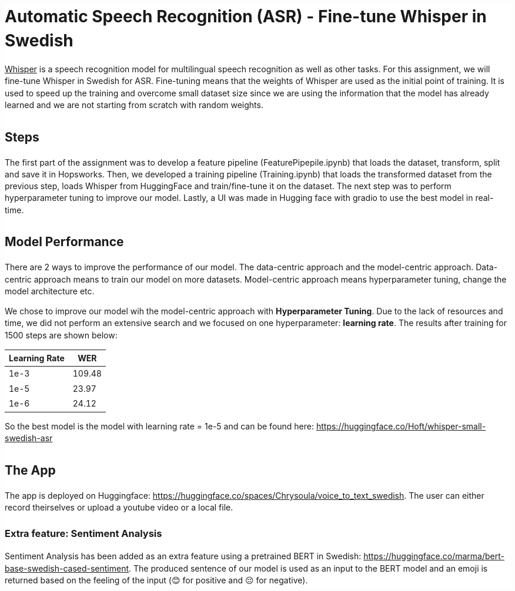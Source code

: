# Automatic Speech Recognition (ASR) - Fine-tune Whisper in Swedish
[Whisper](https://github.com/openai/whisper) is a speech recognition model for multilingual speech recognition as well as other tasks.
For this assignment, we will fine-tune Whisper in Swedish for ASR. Fine-tuning means that the weights of Whisper are used as the initial point of training. It is used to speed up the training and overcome small dataset size since we are using the information that the model has already learned and we are not starting from scratch with random weights.

## Steps
The first part of the assignment was to develop a feature pipeline (FeaturePipepile.ipynb) that loads the dataset, transform, split and save it in Hopsworks.
Then, we developed a training pipeline (Training.ipynb) that loads the transformed dataset from the previous step, loads Whisper from HuggingFace and train/fine-tune it on the dataset. 
The next step was to perform hyperparameter tuning to improve our model. 
Lastly, a UI was made in Hugging face with gradio to use the best model in real-time.

## Model Performance
There are 2 ways to improve the performance of our model. The data-centric approach and the model-centric approach. 
Data-centric approach means to train our model on more datasets. Model-centric approach means hyperparameter tuning, change the model architecture etc.

We chose to improve our model wih the model-centric approach with **Hyperparameter Tuning**. 
Due to the lack of resources and time, we did not perform an extensive search and we focused on one hyperparameter: **learning rate**.
The results after training for 1500 steps are shown below: 


| Learning Rate      | WER |
| ----------- | ----------- |
| 1e-3      | 109.48      |
| 1e-5   | 23.97        |
| 1e-6   | 24.12       |

So the best model is the model with learning rate = 1e-5 and can be found here: https://huggingface.co/Hoft/whisper-small-swedish-asr

## The App
The app is deployed on Huggingface: https://huggingface.co/spaces/Chrysoula/voice_to_text_swedish.
The user can either record theirselves or upload a youtube video or a local file. 
### Extra feature: Sentiment Analysis 
Sentiment Analysis has been added as an extra feature using a pretrained BERT in Swedish: https://huggingface.co/marma/bert-base-swedish-cased-sentiment. The produced sentence of our model is used as an input to the BERT model and an emoji is returned based on the feeling of the input (😊 for positive and 😔 for negative).
